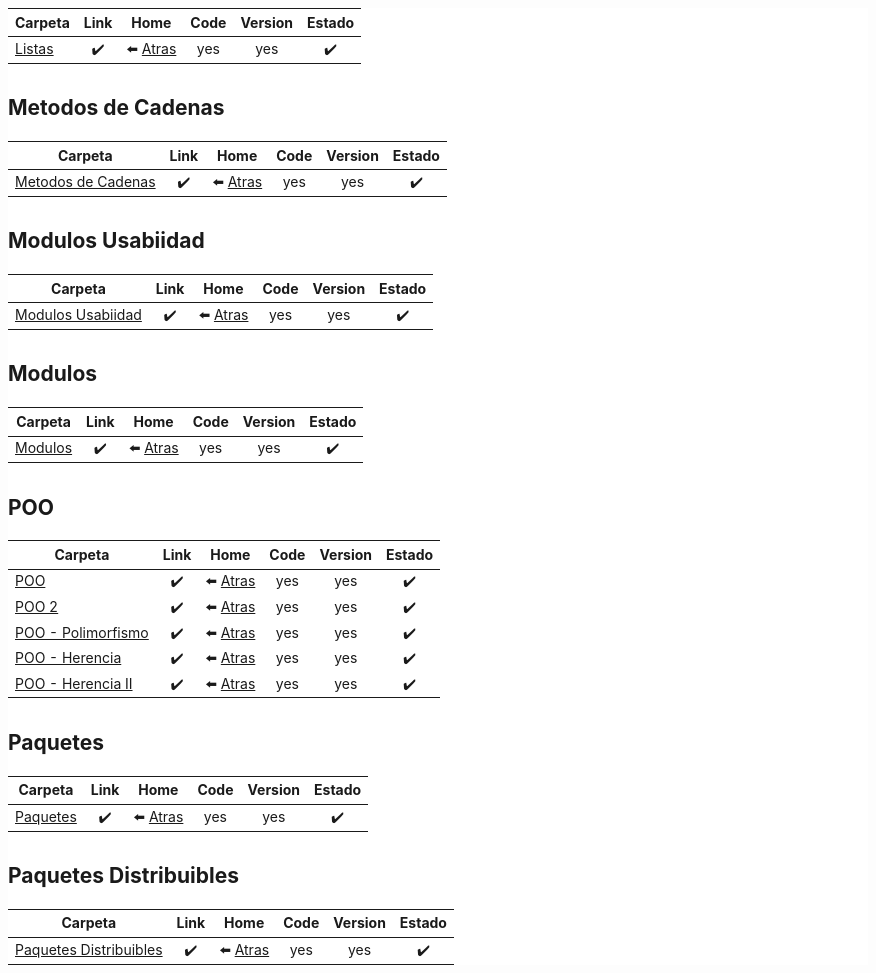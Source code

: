 | Carpeta      | Link         |   Home     |  Code       | Version     | Estado      |
|--------------|:-----------:|:-----------:|:-----------:|:-----------:|:-----------:| 
| [Listas](https://github.com/BrianMarquez3/Python-Course/tree/master/Listas)          |     :heavy_check_mark:      | ⬅️ [Atras](#Tabla-de-contenidos) | yes | yes |  :heavy_check_mark:  |


## Metodos de Cadenas

| Carpeta      | Link         |   Home     |  Code       | Version     | Estado      |
|--------------|:-----------:|:-----------:|:-----------:|:-----------:|:-----------:| 
| [Metodos de Cadenas](https://github.com/BrianMarquez3/Python-Course/tree/master/Metodos%20de%20Cadenas)          |     :heavy_check_mark:      | ⬅️ [Atras](#Tabla-de-contenidos) | yes | yes |  :heavy_check_mark:  |


## Modulos Usabiidad

| Carpeta      | Link         |   Home     |  Code       | Version     | Estado      |
|--------------|:-----------:|:-----------:|:-----------:|:-----------:|:-----------:| 
| [Modulos Usabiidad](https://github.com/BrianMarquez3/Python-Course/tree/master/Modulos%20Usabiidad)          |     :heavy_check_mark:      | ⬅️ [Atras](#Tabla-de-contenidos) | yes | yes |  :heavy_check_mark:  |


## Modulos

| Carpeta      | Link         |   Home     |  Code       | Version     | Estado      |
|--------------|:-----------:|:-----------:|:-----------:|:-----------:|:-----------:| 
| [Modulos](https://github.com/BrianMarquez3/Python-Course/tree/master/Modulos)          |     :heavy_check_mark:      | ⬅️ [Atras](#Tabla-de-contenidos) | yes | yes |  :heavy_check_mark:  |


## POO

| Carpeta      | Link         |   Home     |  Code       | Version     | Estado      |
|--------------|:-----------:|:-----------:|:-----------:|:-----------:|:-----------:| 
| [POO](https://github.com/BrianMarquez3/Python-Course/tree/master/POO)          |     :heavy_check_mark:      | ⬅️ [Atras](#Tabla-de-contenidos) | yes | yes |  :heavy_check_mark:  |
| [POO 2](https://github.com/BrianMarquez3/Python-Course/tree/master/POO%202)          |     :heavy_check_mark:      | ⬅️ [Atras](#Tabla-de-contenidos) | yes | yes |  :heavy_check_mark:  |
| [POO - Polimorfismo](https://github.com/BrianMarquez3/Python-Course/tree/master/POO%202%20-%20Polimorfismo)          |     :heavy_check_mark:      | ⬅️ [Atras](#Tabla-de-contenidos) | yes | yes |  :heavy_check_mark:  |
| [POO - Herencia](https://github.com/BrianMarquez3/Python-Course/tree/master/POO%202%20-%20Herencia)          |     :heavy_check_mark:      | ⬅️ [Atras](#Tabla-de-contenidos) | yes | yes |  :heavy_check_mark:  |
| [POO - Herencia II](https://github.com/BrianMarquez3/Python-Course/tree/master/POO2%20-%20Herencia)          |     :heavy_check_mark:      | ⬅️ [Atras](#Tabla-de-contenidos) | yes | yes |  :heavy_check_mark:  |


## Paquetes

| Carpeta      | Link         |   Home     |  Code       | Version     | Estado      |
|--------------|:-----------:|:-----------:|:-----------:|:-----------:|:-----------:| 
| [Paquetes](https://github.com/BrianMarquez3/Python-Course/tree/master/Paquetes)          |     :heavy_check_mark:      | ⬅️ [Atras](#Tabla-de-contenidos) | yes | yes |  :heavy_check_mark:  |

## Paquetes Distribuibles

| Carpeta      | Link         |   Home     |  Code       | Version     | Estado      |
|--------------|:-----------:|:-----------:|:-----------:|:-----------:|:-----------:| 
| [Paquetes Distribuibles](https://github.com/BrianMarquez3/Python-Course/tree/master/Paquetes_Distribuibles)          |     :heavy_check_mark:      | ⬅️ [Atras](#Tabla-de-contenidos) | yes | yes |  :heavy_check_mark:  |

